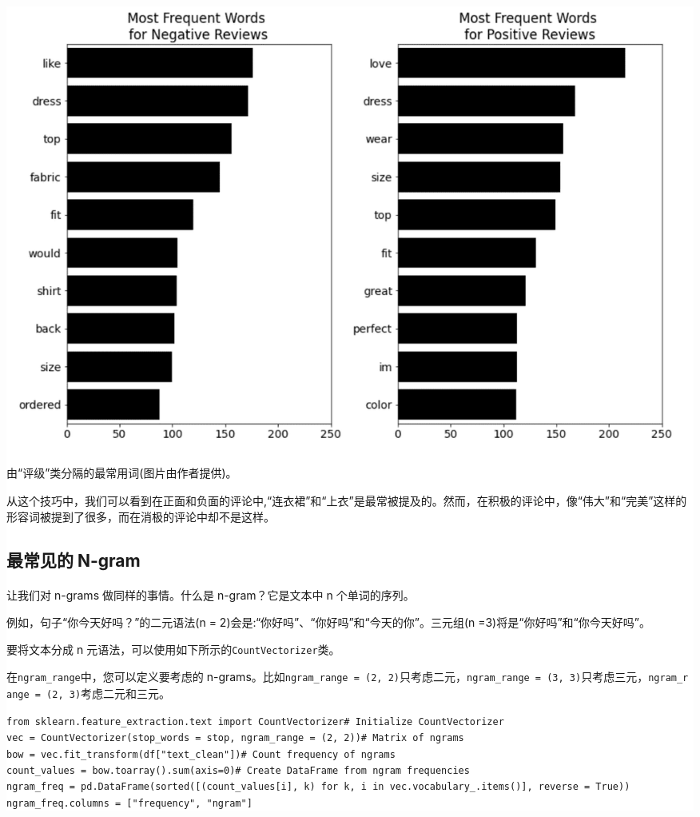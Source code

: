 ![](img/0ef078256c447d1f61ed50e1599d6a03.png)

由“评级”类分隔的最常用词(图片由作者提供)。

从这个技巧中，我们可以看到在正面和负面的评论中,“连衣裙”和“上衣”是最常被提及的。然而，在积极的评论中，像“伟大”和“完美”这样的形容词被提到了很多，而在消极的评论中却不是这样。

## 最常见的 N-gram

让我们对 n-grams 做同样的事情。什么是 n-gram？它是文本中 n 个单词的序列。

例如，句子“你今天好吗？”的二元语法(n = 2)会是:“你好吗”、“你好吗”和“今天的你”。三元组(n =3)将是“你好吗”和“你今天好吗”。

要将文本分成 n 元语法，可以使用如下所示的`CountVectorizer`类。

在`ngram_range`中，您可以定义要考虑的 n-grams。比如`ngram_range = (2, 2)`只考虑二元，`ngram_range = (3, 3)`只考虑三元，`ngram_range = (2, 3)`考虑二元和三元。

```
from sklearn.feature_extraction.text import CountVectorizer# Initialize CountVectorizer
vec = CountVectorizer(stop_words = stop, ngram_range = (2, 2))# Matrix of ngrams
bow = vec.fit_transform(df["text_clean"])# Count frequency of ngrams
count_values = bow.toarray().sum(axis=0)# Create DataFrame from ngram frequencies
ngram_freq = pd.DataFrame(sorted([(count_values[i], k) for k, i in vec.vocabulary_.items()], reverse = True))
ngram_freq.columns = ["frequency", "ngram"]
```
